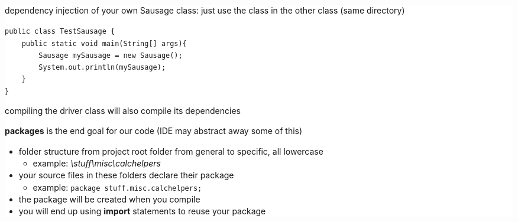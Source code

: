 dependency injection of your own Sausage class: just use the class in the other class (same directory)
```
public class TestSausage {
    public static void main(String[] args){
        Sausage mySausage = new Sausage();
        System.out.println(mySausage);
    }
}
```

compiling the driver class will also compile its dependencies

**packages** is the end goal for our code (IDE may abstract away some of this)
- folder structure from project root folder from general to specific, all lowercase
  - example: *\stuff\misc\calchelpers*
- your source files in these folders declare their package
  - example: `package stuff.misc.calchelpers;`
- the package will be created when you compile
- you will end up using **import** statements to reuse your package
